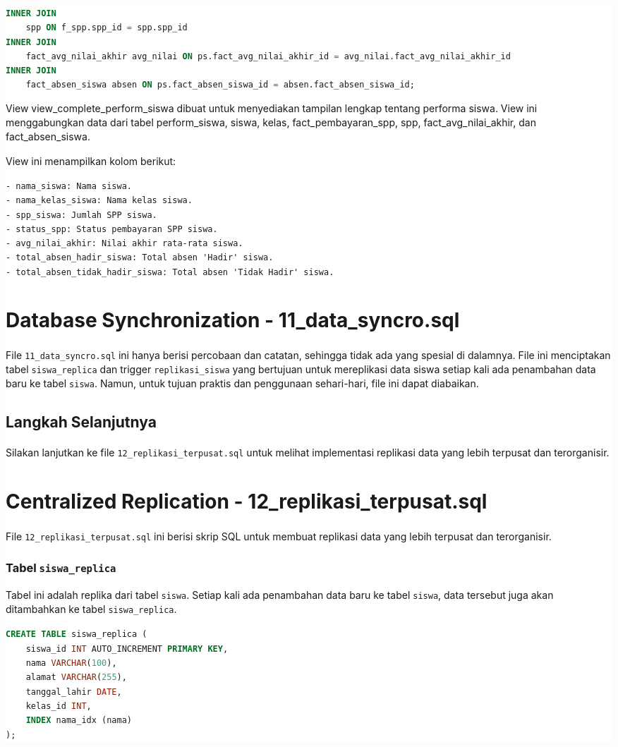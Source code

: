 ```sql
INNER JOIN
    spp ON f_spp.spp_id = spp.spp_id
INNER JOIN
    fact_avg_nilai_akhir avg_nilai ON ps.fact_avg_nilai_akhir_id = avg_nilai.fact_avg_nilai_akhir_id
INNER JOIN
    fact_absen_siswa absen ON ps.fact_absen_siswa_id = absen.fact_absen_siswa_id;
```

View view_complete_perform_siswa dibuat untuk menyediakan tampilan lengkap tentang performa siswa. View ini menggabungkan data dari tabel perform_siswa, siswa, kelas, fact_pembayaran_spp, spp, fact_avg_nilai_akhir, dan fact_absen_siswa.

View ini menampilkan kolom berikut:

```
- nama_siswa: Nama siswa.
- nama_kelas_siswa: Nama kelas siswa.
- spp_siswa: Jumlah SPP siswa.
- status_spp: Status pembayaran SPP siswa.
- avg_nilai_akhir: Nilai akhir rata-rata siswa.
- total_absen_hadir_siswa: Total absen 'Hadir' siswa.
- total_absen_tidak_hadir_siswa: Total absen 'Tidak Hadir' siswa.
```

# Database Synchronization - 11_data_syncro.sql

File `11_data_syncro.sql` ini hanya berisi percobaan dan catatan, sehingga tidak ada yang spesial di dalamnya. File ini menciptakan tabel `siswa_replica` dan trigger `replikasi_siswa` yang bertujuan untuk mereplikasi data siswa setiap kali ada penambahan data baru ke tabel `siswa`. Namun, untuk tujuan praktis dan penggunaan sehari-hari, file ini dapat diabaikan.

## Langkah Selanjutnya

Silakan lanjutkan ke file `12_replikasi_terpusat.sql` untuk melihat implementasi replikasi data yang lebih terpusat dan terorganisir.

# Centralized Replication - 12_replikasi_terpusat.sql

File `12_replikasi_terpusat.sql` ini berisi skrip SQL untuk membuat replikasi data yang lebih terpusat dan terorganisir.

### Tabel `siswa_replica`

Tabel ini adalah replika dari tabel `siswa`. Setiap kali ada penambahan data baru ke tabel `siswa`, data tersebut juga akan ditambahkan ke tabel `siswa_replica`.

```sql
CREATE TABLE siswa_replica (
    siswa_id INT AUTO_INCREMENT PRIMARY KEY,
    nama VARCHAR(100),
    alamat VARCHAR(255),
    tanggal_lahir DATE,
    kelas_id INT,
    INDEX nama_idx (nama)
);
```
